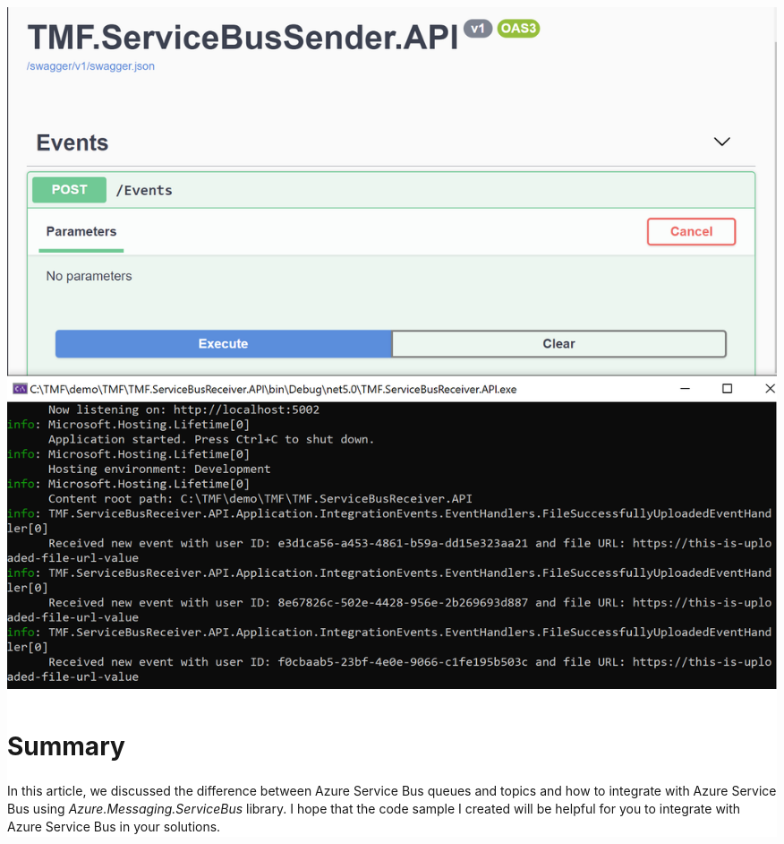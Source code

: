 <p align="center">
<img src="/images/devisland/article79/assets/AsynchronousCommunicationWithAzureServiceBus8.PNG?raw=true" alt="Image not found"/>
</p>


# Summary

In this article, we discussed the difference between Azure Service Bus queues and topics and how to integrate with Azure Service Bus using *Azure.Messaging.ServiceBus* library. I hope that the code sample I created will be helpful for you to integrate with Azure Service Bus in your solutions.
